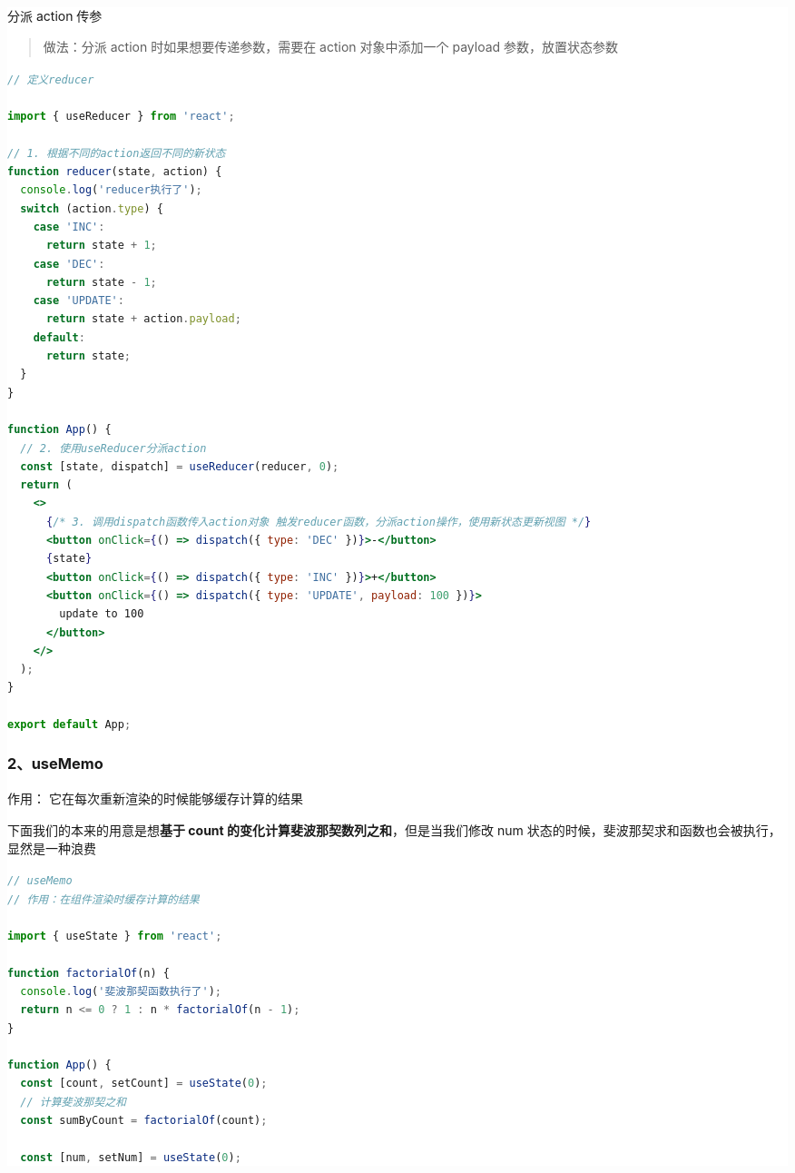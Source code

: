 分派 action 传参

> 做法：分派 action 时如果想要传递参数，需要在 action 对象中添加一个 payload 参数，放置状态参数

```jsx
// 定义reducer

import { useReducer } from 'react';

// 1. 根据不同的action返回不同的新状态
function reducer(state, action) {
  console.log('reducer执行了');
  switch (action.type) {
    case 'INC':
      return state + 1;
    case 'DEC':
      return state - 1;
    case 'UPDATE':
      return state + action.payload;
    default:
      return state;
  }
}

function App() {
  // 2. 使用useReducer分派action
  const [state, dispatch] = useReducer(reducer, 0);
  return (
    <>
      {/* 3. 调用dispatch函数传入action对象 触发reducer函数，分派action操作，使用新状态更新视图 */}
      <button onClick={() => dispatch({ type: 'DEC' })}>-</button>
      {state}
      <button onClick={() => dispatch({ type: 'INC' })}>+</button>
      <button onClick={() => dispatch({ type: 'UPDATE', payload: 100 })}>
        update to 100
      </button>
    </>
  );
}

export default App;
```

### 2、useMemo

作用： 它在每次重新渲染的时候能够缓存计算的结果

下面我们的本来的用意是想**基于 count 的变化计算斐波那契数列之和**，但是当我们修改 num 状态的时候，斐波那契求和函数也会被执行，显然是一种浪费

```jsx
// useMemo
// 作用：在组件渲染时缓存计算的结果

import { useState } from 'react';

function factorialOf(n) {
  console.log('斐波那契函数执行了');
  return n <= 0 ? 1 : n * factorialOf(n - 1);
}

function App() {
  const [count, setCount] = useState(0);
  // 计算斐波那契之和
  const sumByCount = factorialOf(count);

  const [num, setNum] = useState(0);
```